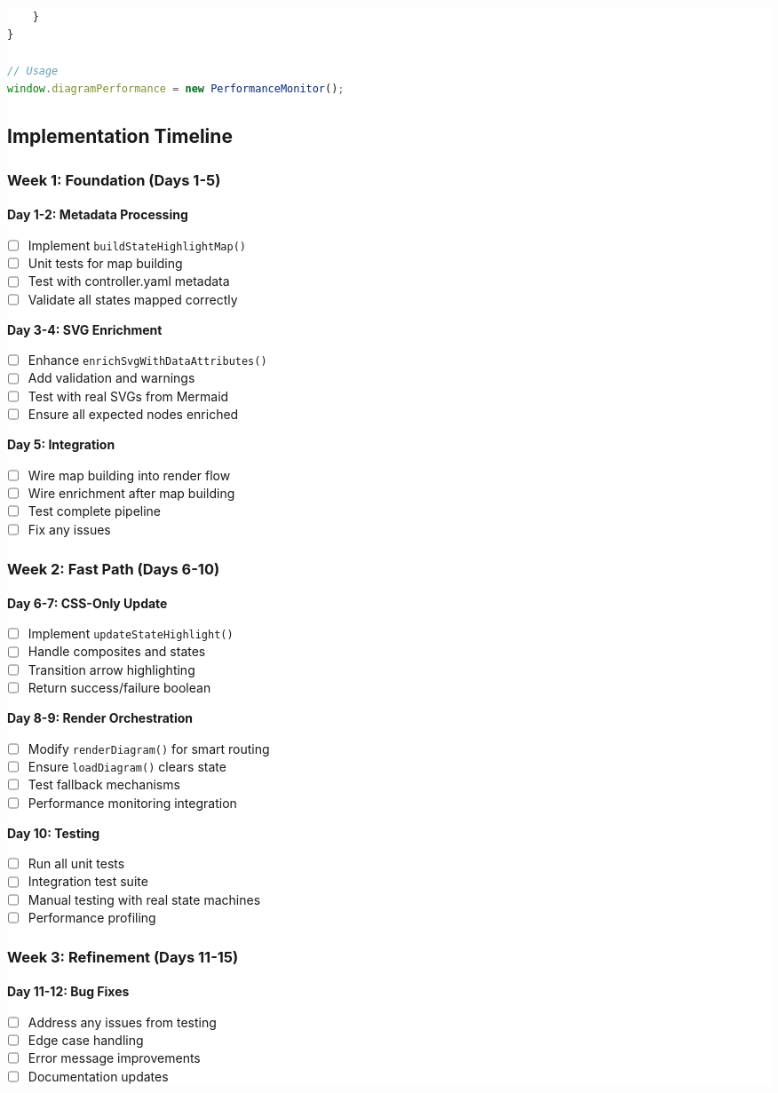 ```javascript
    }
}

// Usage
window.diagramPerformance = new PerformanceMonitor();
```

## Implementation Timeline

### Week 1: Foundation (Days 1-5)

**Day 1-2: Metadata Processing**
- [ ] Implement `buildStateHighlightMap()`
- [ ] Unit tests for map building
- [ ] Test with controller.yaml metadata
- [ ] Validate all states mapped correctly

**Day 3-4: SVG Enrichment**
- [ ] Enhance `enrichSvgWithDataAttributes()`
- [ ] Add validation and warnings
- [ ] Test with real SVGs from Mermaid
- [ ] Ensure all expected nodes enriched

**Day 5: Integration**
- [ ] Wire map building into render flow
- [ ] Wire enrichment after map building
- [ ] Test complete pipeline
- [ ] Fix any issues

### Week 2: Fast Path (Days 6-10)

**Day 6-7: CSS-Only Update**
- [ ] Implement `updateStateHighlight()`
- [ ] Handle composites and states
- [ ] Transition arrow highlighting
- [ ] Return success/failure boolean

**Day 8-9: Render Orchestration**
- [ ] Modify `renderDiagram()` for smart routing
- [ ] Ensure `loadDiagram()` clears state
- [ ] Test fallback mechanisms
- [ ] Performance monitoring integration

**Day 10: Testing**
- [ ] Run all unit tests
- [ ] Integration test suite
- [ ] Manual testing with real state machines
- [ ] Performance profiling

### Week 3: Refinement (Days 11-15)

**Day 11-12: Bug Fixes**
- [ ] Address any issues from testing
- [ ] Edge case handling
- [ ] Error message improvements
- [ ] Documentation updates
